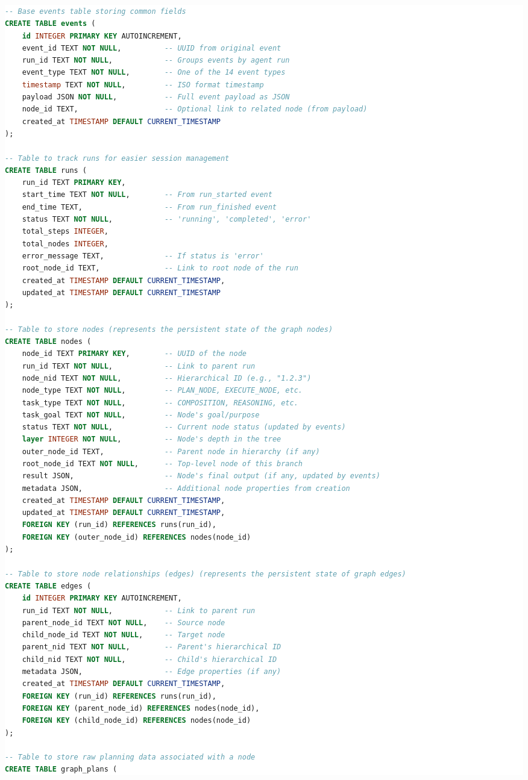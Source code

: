 ```sql
-- Base events table storing common fields
CREATE TABLE events (
    id INTEGER PRIMARY KEY AUTOINCREMENT,
    event_id TEXT NOT NULL,          -- UUID from original event
    run_id TEXT NOT NULL,            -- Groups events by agent run
    event_type TEXT NOT NULL,        -- One of the 14 event types
    timestamp TEXT NOT NULL,         -- ISO format timestamp
    payload JSON NOT NULL,           -- Full event payload as JSON
    node_id TEXT,                    -- Optional link to related node (from payload)
    created_at TIMESTAMP DEFAULT CURRENT_TIMESTAMP
);

-- Table to track runs for easier session management
CREATE TABLE runs (
    run_id TEXT PRIMARY KEY,
    start_time TEXT NOT NULL,        -- From run_started event
    end_time TEXT,                   -- From run_finished event
    status TEXT NOT NULL,            -- 'running', 'completed', 'error'
    total_steps INTEGER,
    total_nodes INTEGER,
    error_message TEXT,              -- If status is 'error'
    root_node_id TEXT,               -- Link to root node of the run
    created_at TIMESTAMP DEFAULT CURRENT_TIMESTAMP,
    updated_at TIMESTAMP DEFAULT CURRENT_TIMESTAMP
);

-- Table to store nodes (represents the persistent state of the graph nodes)
CREATE TABLE nodes (
    node_id TEXT PRIMARY KEY,        -- UUID of the node
    run_id TEXT NOT NULL,            -- Link to parent run
    node_nid TEXT NOT NULL,          -- Hierarchical ID (e.g., "1.2.3")
    node_type TEXT NOT NULL,         -- PLAN_NODE, EXECUTE_NODE, etc.
    task_type TEXT NOT NULL,         -- COMPOSITION, REASONING, etc.
    task_goal TEXT NOT NULL,         -- Node's goal/purpose
    status TEXT NOT NULL,            -- Current node status (updated by events)
    layer INTEGER NOT NULL,          -- Node's depth in the tree
    outer_node_id TEXT,              -- Parent node in hierarchy (if any)
    root_node_id TEXT NOT NULL,      -- Top-level node of this branch
    result JSON,                     -- Node's final output (if any, updated by events)
    metadata JSON,                   -- Additional node properties from creation
    created_at TIMESTAMP DEFAULT CURRENT_TIMESTAMP,
    updated_at TIMESTAMP DEFAULT CURRENT_TIMESTAMP,
    FOREIGN KEY (run_id) REFERENCES runs(run_id),
    FOREIGN KEY (outer_node_id) REFERENCES nodes(node_id)
);

-- Table to store node relationships (edges) (represents the persistent state of graph edges)
CREATE TABLE edges (
    id INTEGER PRIMARY KEY AUTOINCREMENT,
    run_id TEXT NOT NULL,            -- Link to parent run
    parent_node_id TEXT NOT NULL,    -- Source node
    child_node_id TEXT NOT NULL,     -- Target node
    parent_nid TEXT NOT NULL,        -- Parent's hierarchical ID
    child_nid TEXT NOT NULL,         -- Child's hierarchical ID
    metadata JSON,                   -- Edge properties (if any)
    created_at TIMESTAMP DEFAULT CURRENT_TIMESTAMP,
    FOREIGN KEY (run_id) REFERENCES runs(run_id),
    FOREIGN KEY (parent_node_id) REFERENCES nodes(node_id),
    FOREIGN KEY (child_node_id) REFERENCES nodes(node_id)
);

-- Table to store raw planning data associated with a node
CREATE TABLE graph_plans (
```